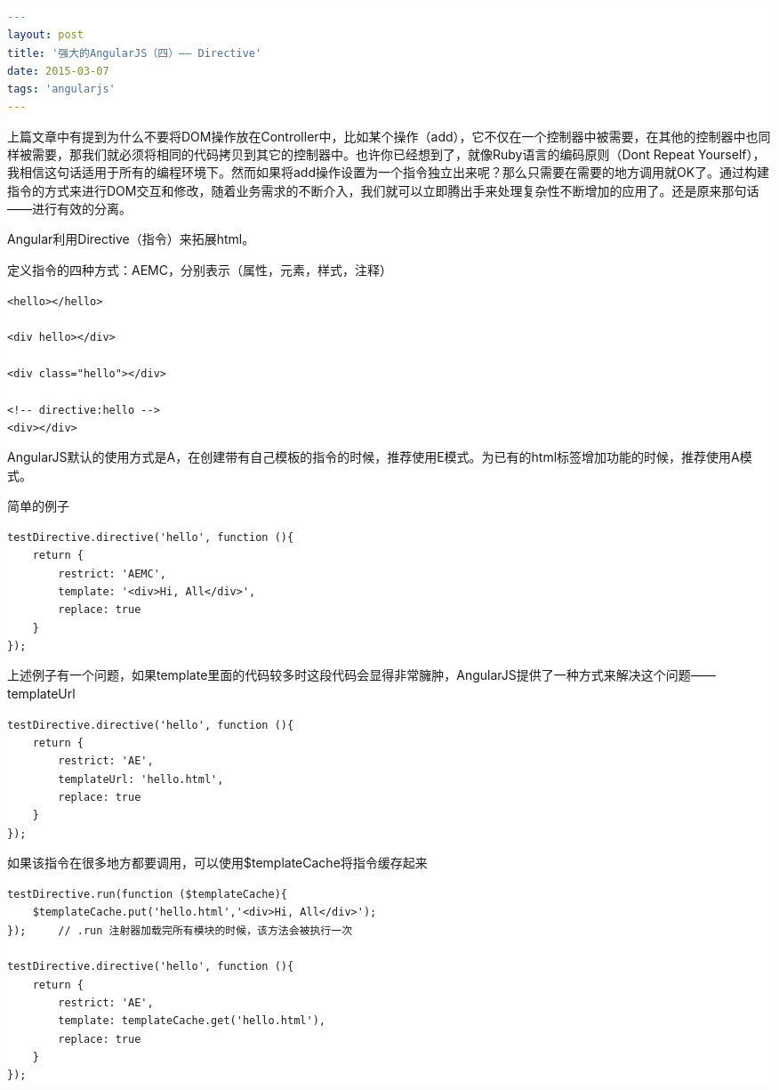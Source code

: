 ```yaml
---
layout: post
title: '强大的AngularJS（四）—— Directive'
date: 2015-03-07
tags: 'angularjs'
---
```


上篇文章中有提到为什么不要将DOM操作放在Controller中，比如某个操作（add），它不仅在一个控制器中被需要，在其他的控制器中也同样被需要，那我们就必须将相同的代码拷贝到其它的控制器中。也许你已经想到了，就像Ruby语言的编码原则（Dont Repeat Yourself），我相信这句话适用于所有的编程环境下。然而如果将add操作设置为一个指令独立出来呢？那么只需要在需要的地方调用就OK了。通过构建指令的方式来进行DOM交互和修改，随着业务需求的不断介入，我们就可以立即腾出手来处理复杂性不断增加的应用了。还是原来那句话——进行有效的分离。

Angular利用Directive（指令）来拓展html。

定义指令的四种方式：AEMC，分别表示（属性，元素，样式，注释）

	<hello></hello>
	
	<div hello></div>
	
	<div class="hello"></div>
	
	<!-- directive:hello -->
	<div></div>

AngularJS默认的使用方式是A，在创建带有自己模板的指令的时候，推荐使用E模式。为已有的html标签增加功能的时候，推荐使用A模式。

简单的例子

	testDirective.directive('hello', function (){
		return {
			restrict: 'AEMC',
			template: '<div>Hi, All</div>',
			replace: true
		}
	});

上述例子有一个问题，如果template里面的代码较多时这段代码会显得非常臃肿，AngularJS提供了一种方式来解决这个问题——templateUrl

	testDirective.directive('hello', function (){
		return {
			restrict: 'AE',
			templateUrl: 'hello.html',
			replace: true
		}
	});

如果该指令在很多地方都要调用，可以使用$templateCache将指令缓存起来

	testDirective.run(function ($templateCache){
		$templateCache.put('hello.html','<div>Hi, All</div>');
	});		// .run 注射器加载完所有模块的时候，该方法会被执行一次
	
	testDirective.directive('hello', function (){
		return {
			restrict: 'AE',
			template: templateCache.get('hello.html'),
			replace: true
		}
	});
